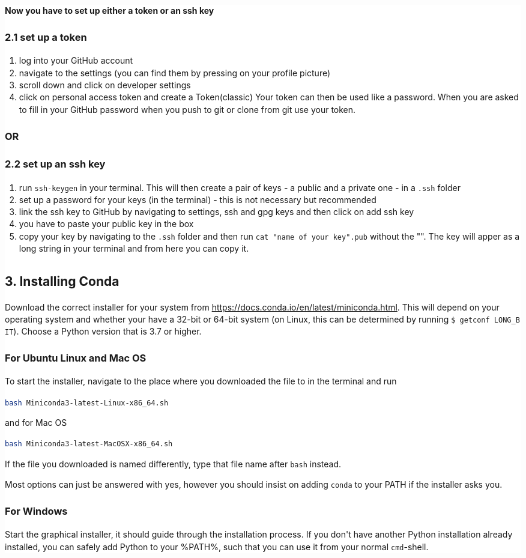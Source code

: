 **Now you have to set up either a token or an ssh key**

### 2.1 set up a token
1. log into your GitHub account
2. navigate to the settings (you can find them by pressing on your profile picture)
3. scroll down and click on developer settings
4. click on personal access token and create a Token(classic)
Your token can then be used like a password. When you are asked to fill in your GitHub password when you push to git or clone from git use your token.

### OR
### 2.2 set up an ssh key
1. run ``ssh-keygen`` in your terminal. This will then create a pair of keys - a public and a private one - in a ``.ssh`` folder
2. set up a password for your keys (in the terminal) - this is not necessary but recommended
3. link the ssh key to GitHub by navigating to settings, ssh and gpg keys and then click on add ssh key
4. you have to paste your public key in the box
5. copy your key by navigating to the ``.ssh`` folder and then run ``cat "name of your key".pub`` without the "". The key will apper as a long string in your terminal and from here you can copy it.


## 3. Installing Conda

Download the correct installer for your system from https://docs.conda.io/en/latest/miniconda.html. This will depend on your operating system and whether your have a 32-bit or 64-bit system (on Linux, this can be determined by running ``$ getconf LONG_BIT``). Choose a Python version that is 3.7 or higher.

### For Ubuntu Linux and Mac OS

To start the installer, navigate to the place where you downloaded the file to in the terminal and run

```bash
bash Miniconda3-latest-Linux-x86_64.sh
```
and for Mac OS

```bash
bash Miniconda3-latest-MacOSX-x86_64.sh
```

If the file you downloaded is named differently, type that file name after ``bash`` instead.

Most options can just be answered with yes, however you should insist on adding `conda` to your PATH if the installer asks you.

### For Windows

Start the graphical installer, it should guide through the installation process. If you don't have another Python installation already installed, you can safely add Python to your %PATH%, such that you can use it from your normal `cmd`-shell.
